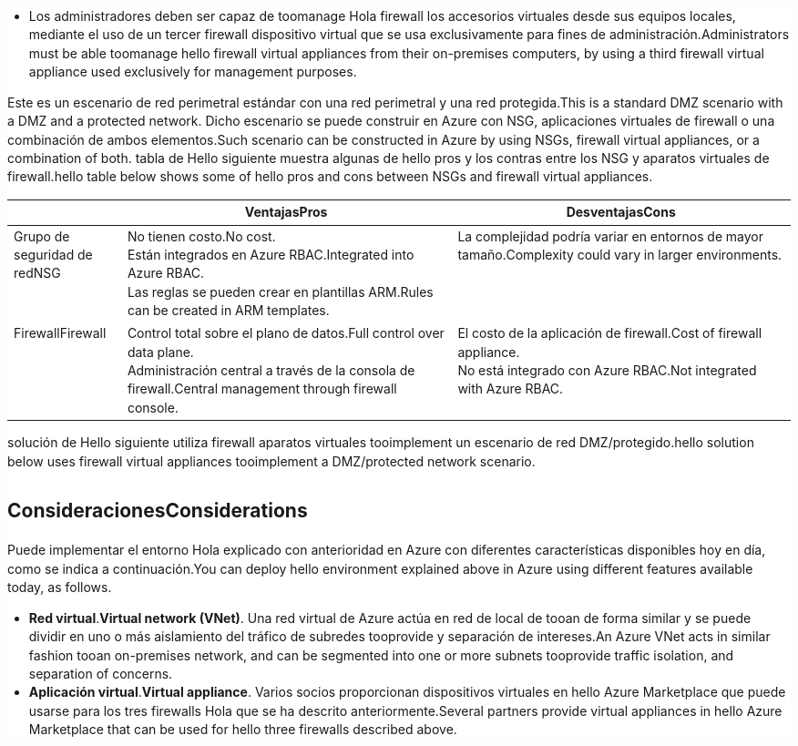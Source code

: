 * <span data-ttu-id="3a6c4-112">Los administradores deben ser capaz de toomanage Hola firewall los accesorios virtuales desde sus equipos locales, mediante el uso de un tercer firewall dispositivo virtual que se usa exclusivamente para fines de administración.</span><span class="sxs-lookup"><span data-stu-id="3a6c4-112">Administrators must be able toomanage hello firewall virtual appliances from their on-premises computers, by using a third firewall virtual appliance used exclusively for management purposes.</span></span>

<span data-ttu-id="3a6c4-113">Este es un escenario de red perimetral estándar con una red perimetral y una red protegida.</span><span class="sxs-lookup"><span data-stu-id="3a6c4-113">This is a standard DMZ scenario with a DMZ and a protected network.</span></span> <span data-ttu-id="3a6c4-114">Dicho escenario se puede construir en Azure con NSG, aplicaciones virtuales de firewall o una combinación de ambos elementos.</span><span class="sxs-lookup"><span data-stu-id="3a6c4-114">Such scenario can be constructed in Azure by using NSGs, firewall virtual appliances, or a combination of both.</span></span> <span data-ttu-id="3a6c4-115">tabla de Hello siguiente muestra algunas de hello pros y los contras entre los NSG y aparatos virtuales de firewall.</span><span class="sxs-lookup"><span data-stu-id="3a6c4-115">hello table below shows some of hello pros and cons between NSGs and firewall virtual appliances.</span></span>

|  | <span data-ttu-id="3a6c4-116">Ventajas</span><span class="sxs-lookup"><span data-stu-id="3a6c4-116">Pros</span></span> | <span data-ttu-id="3a6c4-117">Desventajas</span><span class="sxs-lookup"><span data-stu-id="3a6c4-117">Cons</span></span> |
| --- | --- | --- |
| <span data-ttu-id="3a6c4-118">Grupo de seguridad de red</span><span class="sxs-lookup"><span data-stu-id="3a6c4-118">NSG</span></span> |<span data-ttu-id="3a6c4-119">No tienen costo.</span><span class="sxs-lookup"><span data-stu-id="3a6c4-119">No cost.</span></span> <br/><span data-ttu-id="3a6c4-120">Están integrados en Azure RBAC.</span><span class="sxs-lookup"><span data-stu-id="3a6c4-120">Integrated into Azure RBAC.</span></span> <br/><span data-ttu-id="3a6c4-121">Las reglas se pueden crear en plantillas ARM.</span><span class="sxs-lookup"><span data-stu-id="3a6c4-121">Rules can be created in ARM templates.</span></span> |<span data-ttu-id="3a6c4-122">La complejidad podría variar en entornos de mayor tamaño.</span><span class="sxs-lookup"><span data-stu-id="3a6c4-122">Complexity could vary in larger environments.</span></span> |
| <span data-ttu-id="3a6c4-123">Firewall</span><span class="sxs-lookup"><span data-stu-id="3a6c4-123">Firewall</span></span> |<span data-ttu-id="3a6c4-124">Control total sobre el plano de datos.</span><span class="sxs-lookup"><span data-stu-id="3a6c4-124">Full control over data plane.</span></span> <br/><span data-ttu-id="3a6c4-125">Administración central a través de la consola de firewall.</span><span class="sxs-lookup"><span data-stu-id="3a6c4-125">Central management through firewall console.</span></span> |<span data-ttu-id="3a6c4-126">El costo de la aplicación de firewall.</span><span class="sxs-lookup"><span data-stu-id="3a6c4-126">Cost of firewall appliance.</span></span> <br/><span data-ttu-id="3a6c4-127">No está integrado con Azure RBAC.</span><span class="sxs-lookup"><span data-stu-id="3a6c4-127">Not integrated with Azure RBAC.</span></span> |

<span data-ttu-id="3a6c4-128">solución de Hello siguiente utiliza firewall aparatos virtuales tooimplement un escenario de red DMZ/protegido.</span><span class="sxs-lookup"><span data-stu-id="3a6c4-128">hello solution below uses firewall virtual appliances tooimplement a DMZ/protected network scenario.</span></span>

## <a name="considerations"></a><span data-ttu-id="3a6c4-129">Consideraciones</span><span class="sxs-lookup"><span data-stu-id="3a6c4-129">Considerations</span></span>
<span data-ttu-id="3a6c4-130">Puede implementar el entorno Hola explicado con anterioridad en Azure con diferentes características disponibles hoy en día, como se indica a continuación.</span><span class="sxs-lookup"><span data-stu-id="3a6c4-130">You can deploy hello environment explained above in Azure using different features available today, as follows.</span></span>

* <span data-ttu-id="3a6c4-131">**Red virtual**.</span><span class="sxs-lookup"><span data-stu-id="3a6c4-131">**Virtual network (VNet)**.</span></span> <span data-ttu-id="3a6c4-132">Una red virtual de Azure actúa en red de local de tooan de forma similar y se puede dividir en uno o más aislamiento del tráfico de subredes tooprovide y separación de intereses.</span><span class="sxs-lookup"><span data-stu-id="3a6c4-132">An Azure VNet acts in similar fashion tooan on-premises network, and can be segmented into one or more subnets tooprovide traffic isolation, and separation of concerns.</span></span>
* <span data-ttu-id="3a6c4-133">**Aplicación virtual**.</span><span class="sxs-lookup"><span data-stu-id="3a6c4-133">**Virtual appliance**.</span></span> <span data-ttu-id="3a6c4-134">Varios socios proporcionan dispositivos virtuales en hello Azure Marketplace que puede usarse para los tres firewalls Hola que se ha descrito anteriormente.</span><span class="sxs-lookup"><span data-stu-id="3a6c4-134">Several partners provide virtual appliances in hello Azure Marketplace that can be used for hello three firewalls described above.</span></span> 
